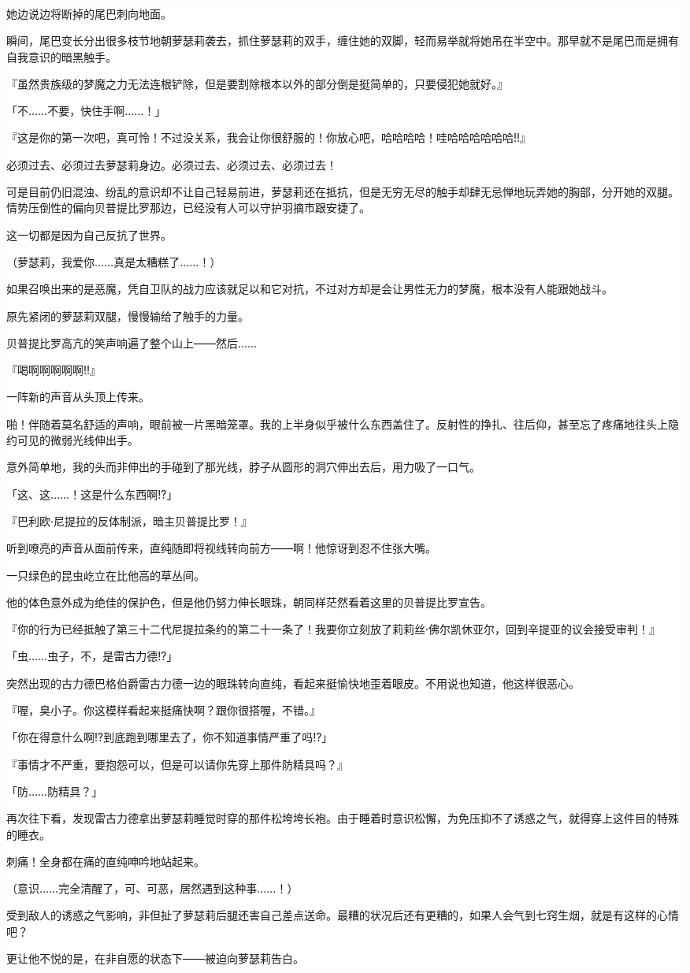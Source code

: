 她边说边将断掉的尾巴刺向地面。

瞬间，尾巴变长分出很多枝节地朝萝瑟莉袭去，抓住萝瑟莉的双手，缠住她的双脚，轻而易举就将她吊在半空中。那早就不是尾巴而是拥有自我意识的暗黑触手。

『虽然贵族级的梦魔之力无法连根铲除，但是要割除根本以外的部分倒是挺简单的，只要侵犯她就好。』

「不……不要，快住手啊……！」

『这是你的第一次吧，真可怜！不过没关系，我会让你很舒服的！你放心吧，哈哈哈哈！哇哈哈哈哈哈哈!!』

必须过去、必须过去萝瑟莉身边。必须过去、必须过去、必须过去！

可是目前仍旧混浊、纷乱的意识却不让自己轻易前进，萝瑟莉还在抵抗，但是无穷无尽的触手却肆无忌惮地玩弄她的胸部，分开她的双腿。情势压倒性的偏向贝普提比罗那边，已经没有人可以守护羽摘市跟安捷了。

这一切都是因为自己反抗了世界。

（萝瑟莉，我爱你……真是太糟糕了……！）

如果召唤出来的是恶魔，凭自卫队的战力应该就足以和它对抗，不过对方却是会让男性无力的梦魔，根本没有人能跟她战斗。

原先紧闭的萝瑟莉双腿，慢慢输给了触手的力量。

贝普提比罗高亢的笑声响遍了整个山上——然后……

『喝啊啊啊啊啊!!』

一阵新的声音从头顶上传来。

啪！伴随着莫名舒适的声响，眼前被一片黑暗笼罩。我的上半身似乎被什么东西盖住了。反射性的挣扎、往后仰，甚至忘了疼痛地往头上隐约可见的微弱光线伸出手。

意外简单地，我的头而非伸出的手碰到了那光线，脖子从圆形的洞穴伸出去后，用力吸了一口气。

「这、这……！这是什么东西啊!?」

『巴利欧·尼提拉的反体制派，暗主贝普提比罗！』

听到嘹亮的声音从面前传来，直纯随即将视线转向前方——啊！他惊讶到忍不住张大嘴。

一只绿色的昆虫屹立在比他高的草丛间。

他的体色意外成为绝佳的保护色，但是他仍努力伸长眼珠，朝同样茫然看着这里的贝普提比罗宣告。

『你的行为已经抵触了第三十二代尼提拉条约的第二十一条了！我要你立刻放了莉莉丝·佛尔凯休亚尔，回到辛提亚的议会接受审判！』

「虫……虫子，不，是雷古力德!?」

突然出现的古力德巴格伯爵雷古力德一边的眼珠转向直纯，看起来挺愉快地歪着眼皮。不用说也知道，他这样很恶心。

『喔，臭小子。你这模样看起来挺痛快啊？跟你很搭喔，不错。』

「你在得意什么啊!?到底跑到哪里去了，你不知道事情严重了吗!?」

『事情才不严重，要抱怨可以，但是可以请你先穿上那件防精具吗？』

「防……防精具？」

再次往下看，发现雷古力德拿出萝瑟莉睡觉时穿的那件松垮垮长袍。由于睡着时意识松懈，为免压抑不了诱惑之气，就得穿上这件目的特殊的睡衣。

刺痛！全身都在痛的直纯呻吟地站起来。

（意识……完全清醒了，可、可恶，居然遇到这种事……！）

受到敌人的诱惑之气影响，非但扯了萝瑟莉后腿还害自己差点送命。最糟的状况后还有更糟的，如果人会气到七窍生烟，就是有这样的心情吧？

更让他不悦的是，在非自愿的状态下——被迫向萝瑟莉告白。
